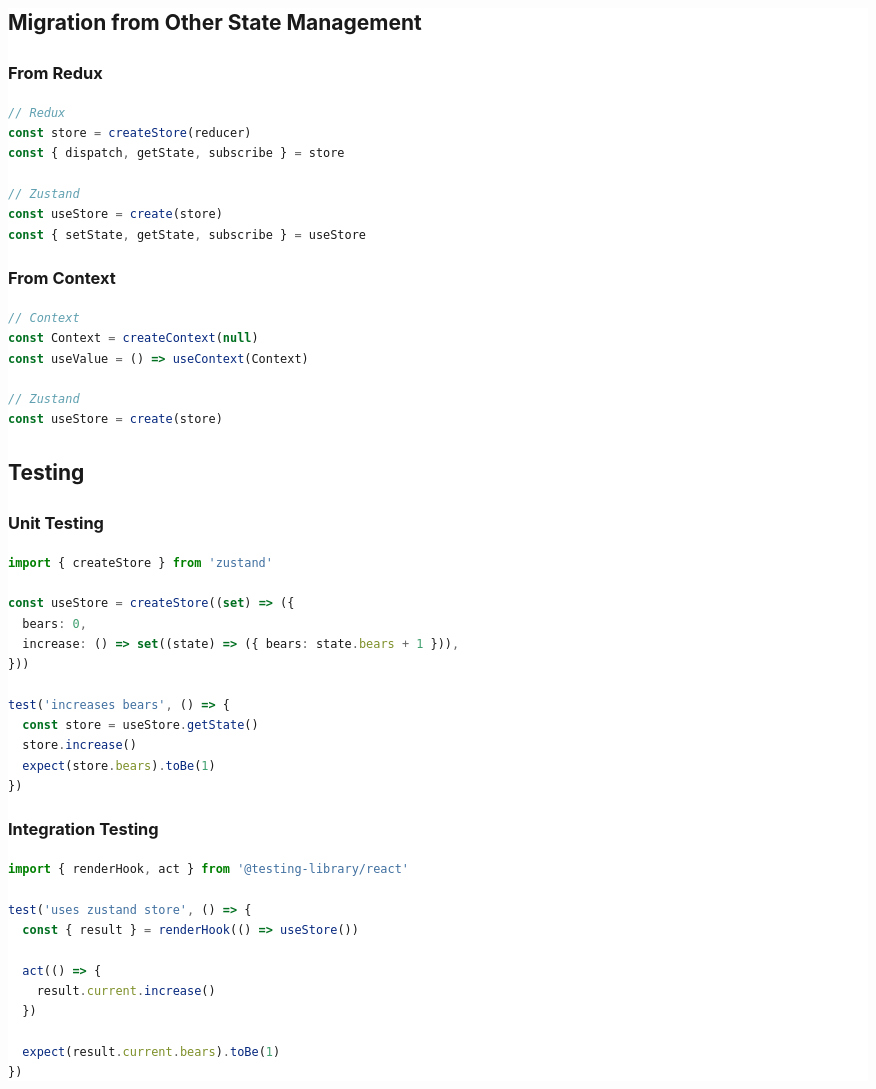 ## Migration from Other State Management

### From Redux
```typescript
// Redux
const store = createStore(reducer)
const { dispatch, getState, subscribe } = store

// Zustand
const useStore = create(store)
const { setState, getState, subscribe } = useStore
```

### From Context
```typescript
// Context
const Context = createContext(null)
const useValue = () => useContext(Context)

// Zustand
const useStore = create(store)
```

## Testing

### Unit Testing
```typescript
import { createStore } from 'zustand'

const useStore = createStore((set) => ({
  bears: 0,
  increase: () => set((state) => ({ bears: state.bears + 1 })),
}))

test('increases bears', () => {
  const store = useStore.getState()
  store.increase()
  expect(store.bears).toBe(1)
})
```

### Integration Testing
```typescript
import { renderHook, act } from '@testing-library/react'

test('uses zustand store', () => {
  const { result } = renderHook(() => useStore())
  
  act(() => {
    result.current.increase()
  })
  
  expect(result.current.bears).toBe(1)
})
```
